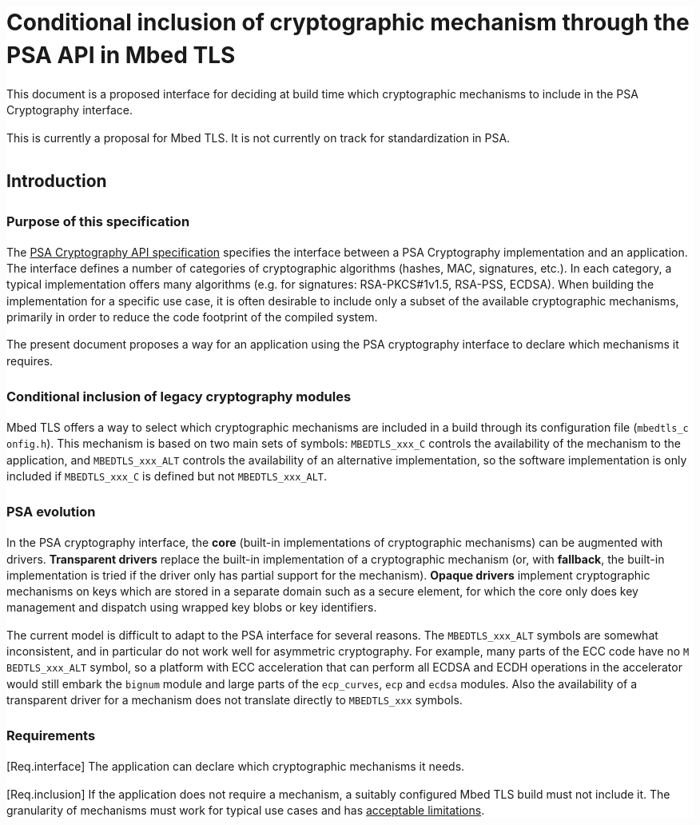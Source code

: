 Conditional inclusion of cryptographic mechanism through the PSA API in Mbed TLS
================================================================================

This document is a proposed interface for deciding at build time which cryptographic mechanisms to include in the PSA Cryptography interface.

This is currently a proposal for Mbed TLS. It is not currently on track for standardization in PSA.

## Introduction

### Purpose of this specification

The [PSA Cryptography API specification](https://armmbed.github.io/mbed-crypto/psa/#application-programming-interface) specifies the interface between a PSA Cryptography implementation and an application. The interface defines a number of categories of cryptographic algorithms (hashes, MAC, signatures, etc.). In each category, a typical implementation offers many algorithms (e.g. for signatures: RSA-PKCS#1v1.5, RSA-PSS, ECDSA). When building the implementation for a specific use case, it is often desirable to include only a subset of the available cryptographic mechanisms, primarily in order to reduce the code footprint of the compiled system.

The present document proposes a way for an application using the PSA cryptography interface to declare which mechanisms it requires.

### Conditional inclusion of legacy cryptography modules

Mbed TLS offers a way to select which cryptographic mechanisms are included in a build through its configuration file (`mbedtls_config.h`). This mechanism is based on two main sets of symbols: `MBEDTLS_xxx_C` controls the availability of the mechanism to the application, and `MBEDTLS_xxx_ALT` controls the availability of an alternative implementation, so the software implementation is only included if `MBEDTLS_xxx_C` is defined but not `MBEDTLS_xxx_ALT`.

### PSA evolution

In the PSA cryptography interface, the **core** (built-in implementations of cryptographic mechanisms) can be augmented with drivers. **Transparent drivers** replace the built-in implementation of a cryptographic mechanism (or, with **fallback**, the built-in implementation is tried if the driver only has partial support for the mechanism). **Opaque drivers** implement cryptographic mechanisms on keys which are stored in a separate domain such as a secure element, for which the core only does key management and dispatch using wrapped key blobs or key identifiers.

The current model is difficult to adapt to the PSA interface for several reasons. The `MBEDTLS_xxx_ALT` symbols are somewhat inconsistent, and in particular do not work well for asymmetric cryptography. For example, many parts of the ECC code have no `MBEDTLS_xxx_ALT` symbol, so a platform with ECC acceleration that can perform all ECDSA and ECDH operations in the accelerator would still embark the `bignum` module and large parts of the `ecp_curves`, `ecp` and `ecdsa` modules. Also the availability of a transparent driver for a mechanism does not translate directly to `MBEDTLS_xxx` symbols.

### Requirements

[Req.interface] The application can declare which cryptographic mechanisms it needs.

[Req.inclusion] If the application does not require a mechanism, a suitably configured Mbed TLS build must not include it. The granularity of mechanisms must work for typical use cases and has [acceptable limitations](#acceptable-limitations).
